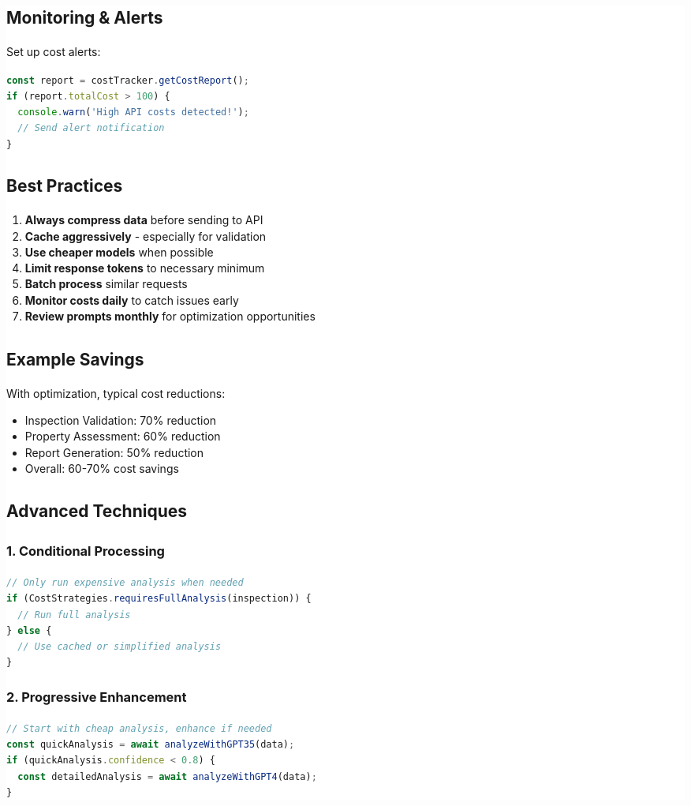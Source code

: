 ## Monitoring & Alerts

Set up cost alerts:

```typescript
const report = costTracker.getCostReport();
if (report.totalCost > 100) {
  console.warn('High API costs detected!');
  // Send alert notification
}
```

## Best Practices

1. **Always compress data** before sending to API
2. **Cache aggressively** - especially for validation
3. **Use cheaper models** when possible
4. **Limit response tokens** to necessary minimum
5. **Batch process** similar requests
6. **Monitor costs daily** to catch issues early
7. **Review prompts monthly** for optimization opportunities

## Example Savings

With optimization, typical cost reductions:

- Inspection Validation: 70% reduction
- Property Assessment: 60% reduction  
- Report Generation: 50% reduction
- Overall: 60-70% cost savings

## Advanced Techniques

### 1. Conditional Processing
```typescript
// Only run expensive analysis when needed
if (CostStrategies.requiresFullAnalysis(inspection)) {
  // Run full analysis
} else {
  // Use cached or simplified analysis
}
```

### 2. Progressive Enhancement
```typescript
// Start with cheap analysis, enhance if needed
const quickAnalysis = await analyzeWithGPT35(data);
if (quickAnalysis.confidence < 0.8) {
  const detailedAnalysis = await analyzeWithGPT4(data);
}
```
